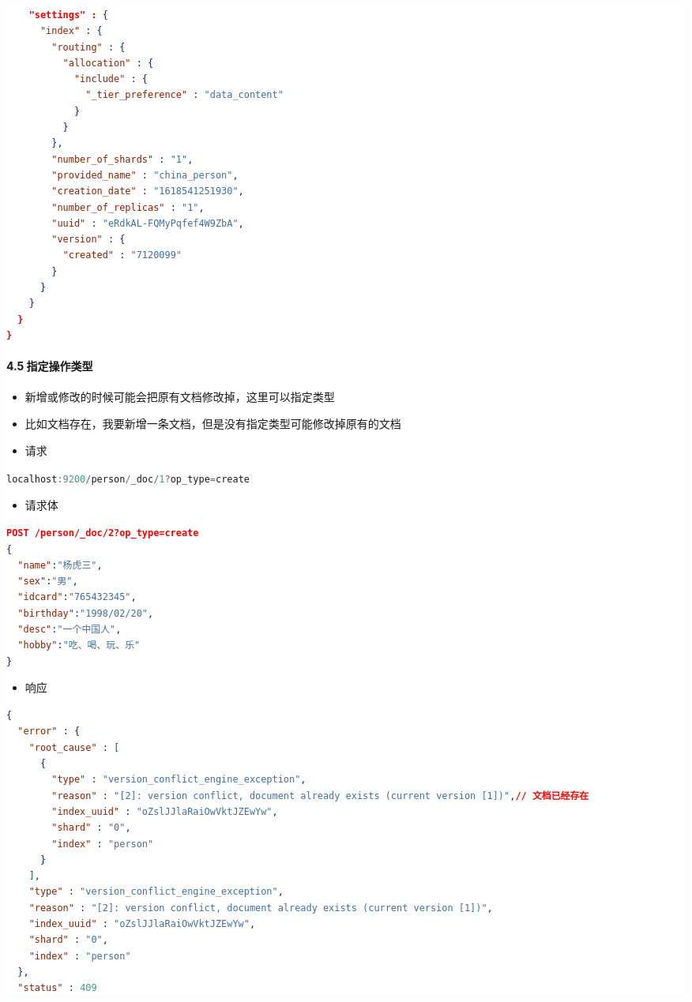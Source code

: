 ```json
    "settings" : {
      "index" : {
        "routing" : {
          "allocation" : {
            "include" : {
              "_tier_preference" : "data_content"
            }
          }
        },
        "number_of_shards" : "1",
        "provided_name" : "china_person",
        "creation_date" : "1618541251930",
        "number_of_replicas" : "1",
        "uuid" : "eRdkAL-FQMyPqfef4W9ZbA",
        "version" : {
          "created" : "7120099"
        }
      }
    }
  }
}
```

#### 4.5 指定操作类型

- 新增或修改的时候可能会把原有文档修改掉，这里可以指定类型
- 比如文档存在，我要新增一条文档，但是没有指定类型可能修改掉原有的文档

- 请求
```java
localhost:9200/person/_doc/1?op_type=create
```

- 请求体
```json
POST /person/_doc/2?op_type=create
{
  "name":"杨虎三",
  "sex":"男",
  "idcard":"765432345",
  "birthday":"1998/02/20",
  "desc":"一个中国人",
  "hobby":"吃、喝、玩、乐"
}
```

- 响应
```json
{
  "error" : {
    "root_cause" : [
      {
        "type" : "version_conflict_engine_exception",
        "reason" : "[2]: version conflict, document already exists (current version [1])",// 文档已经存在
        "index_uuid" : "oZslJJlaRaiOwVktJZEwYw",
        "shard" : "0",
        "index" : "person"
      }
    ],
    "type" : "version_conflict_engine_exception",
    "reason" : "[2]: version conflict, document already exists (current version [1])",
    "index_uuid" : "oZslJJlaRaiOwVktJZEwYw",
    "shard" : "0",
    "index" : "person"
  },
  "status" : 409
```